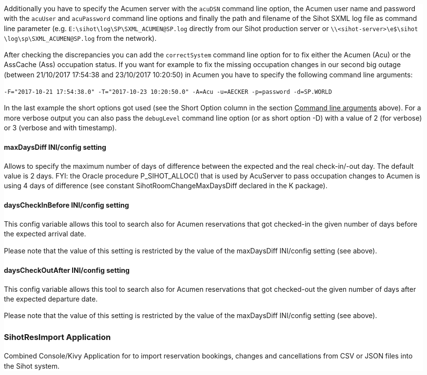 Additionally you have to specify the Acumen server with the `acuDSN` command line option, the Acumen user name and
password with the `acuUser` and `acuPassword` command line options and finally the path and filename of the Sihot
SXML log file as command line parameter (e.g. `E:\sihot\log\SP\SXML_ACUMEN@SP.log` directly from our Sihot production
 server or `\\<sihot-server>\e$\sihot\log\sp\SXML_ACUMEN@SP.log` from the network).

After checking the discrepancies you can add the `correctSystem` command line option for to fix either the Acumen (Acu)
or the AssCache (Ass) occupation status. If you want for example to fix the missing occupation changes in our second big
outage (between 21/10/2017 17:54:38 and 23/10/2017 10:20:50) in Acumen you have to specify the following command
line arguments: 

`-F="2017-10-21 17:54:38.0" -T="2017-10-23 10:20:50.0" -A=Acu -u=AECKER -p=password -d=SP.WORLD`

In the last example the short options got used (see the Short Option column in the section
[Command line arguments](#command-line-arguments) above). For a more verbose output you can also
pass the `debugLevel` command line option (or as short option -D) with a value of 2 (for verbose) or 3 (verbose and
with timestamp).

#### maxDaysDiff INI/config setting

Allows to specify the maximum number of days of difference between the expected and the real check-in/-out day. The
default value is 2 days. FYI: the Oracle procedure P_SIHOT_ALLOC() that is used by AcuServer to pass occupation
changes to Acumen is using 4 days of difference (see constant SihotRoomChangeMaxDaysDiff declared in the K package).

#### daysCheckInBefore INI/config setting

This config variable allows this tool to search also for Acumen reservations that got checked-in the given number
of days before the expected arrival date.
 
Please note that the value of this setting is restricted by the value of the maxDaysDiff INI/config setting (see above).

#### daysCheckOutAfter INI/config setting

This config variable allows this tool to search also for Acumen reservations that got checked-out the given number
of days after the expected departure date.

Please note that the value of this setting is restricted by the value of the maxDaysDiff INI/config setting (see above).


### SihotResImport Application

Combined Console/Kivy Application for to import reservation bookings, changes and cancellations from CSV or JSON files
into the Sihot system.
